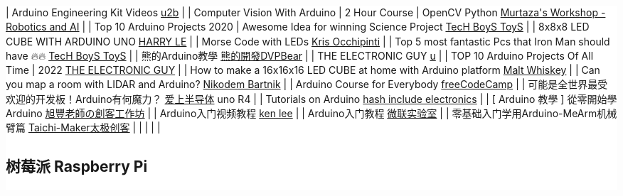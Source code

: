 | Arduino Engineering Kit Videos [u2b](https://www.youtube.com/playlist?list=PLAnYjDlRTdcURwtFsIkWyNgTzKhxY7DBo)                                                                                                                                                       |
| Computer Vision With Arduino \| 2 Hour Course \| OpenCV Python [Murtaza's Workshop - Robotics and AI](https://www.youtube.com/watch?v=mfiRJ1qgToc)                                                                                                                   |
| Top 10 Arduino Projects 2020 \| Awesome Idea for winning Science Project [TecH BoyS ToyS](https://www.youtube.com/watch?v=gXF0VDY7DHI)                                                                                                                               |
| 8x8x8 LED CUBE WITH ARDUINO UNO [HARRY LE](https://www.youtube.com/watch?v=T5Aq7cRc-mU)                                                                                                                                                                              |
| Morse Code with LEDs [Kris Occhipinti](https://www.youtube.com/watch?v=SORCBaKUk\_g)                                                                                                                                                                                 |
| Top 5 most fantastic Pcs that Iron Man should have 🔥🔥 [TecH BoyS ToyS](https://www.youtube.com/watch?v=ExVz7s35Jt4)                                                                                                                                                |
| 熊的Arduino教學 [熊的開發DVPBear](https://www.youtube.com/playlist?list=PLSB4j0lRV7kKPHE69uLASOdMm0zY5KHtO)                                                                                                                                                                  |
| THE ELECTRONIC GUY [u](https://www.youtube.com/c/THEELECTRONICGUY)                                                                                                                                                                                                   |
| TOP 10 Arduino Projects Of All Time \| 2022 [THE ELECTRONIC GUY](https://www.youtube.com/watch?v=-p\_8u\_0GNZE)                                                                                                                                                      |
| How to make a 16x16x16 LED CUBE at home with Arduino platform [Malt Whiskey](https://www.youtube.com/watch?v=ciaFar8nfHc)                                                                                                                                            |
| Can you map a room with LIDAR and Arduino? [Nikodem Bartnik](https://www.youtube.com/watch?v=xSrjtJ2AZqw)                                                                                                                                                            |
| Arduino Course for Everybody [freeCodeCamp](https://www.youtube.com/watch?v=DPqiIzK97K0)                                                                                                                                                                             |
| 可能是全世界最受欢迎的开发板！Arduino有何魔力？ [爱上半导体](https://www.youtube.com/watch?v=kmGchNjzbyo) uno R4                                                                                                                                                                              |
| Tutorials on Arduino [hash include electronics](https://www.youtube.com/playlist?list=PLtSy5iifHQn3a79PJRPWfMQnJAUwl81V7)                                                                                                                                            |
| \[ Arduino 教學 ] 從零開始學Arduino [旭豐老師の創客工作坊](https://www.youtube.com/playlist?list=PLF5aWjVhhnRhK9q\_UqfX0OU5MqFGh3Mb8)                                                                                                                                                 |
| Arduino入门视频教程 [ken lee](https://www.youtube.com/playlist?list=PLrOT3yUqsQ8eHYtwADFlSiyCFGGD3nPGr)                                                                                                                                                                    |
| Arduino入门教程 [微联实验室](https://www.youtube.com/playlist?list=PLN18A5ZeQDYBlhuJoWYELTUjDQDVkMghA)                                                                                                                                                                        |
| 零基础入门学用Arduino-MeArm机械臂篇 [Taichi-Maker太极创客](https://www.youtube.com/playlist?list=PL8mx3Pk-gVLLWzmtN3mOrOaiEl4qNW7nn)                                                                                                                                                |
|                                                                                                                                                                                                                                                                      |
|                                                                                                                                                                                                                                                                      |

## 树莓派 **Raspberry Pi**

|                                                                                                                |                                                                                                                            |
| -------------------------------------------------------------------------------------------------------------- | -------------------------------------------------------------------------------------------------------------------------- |